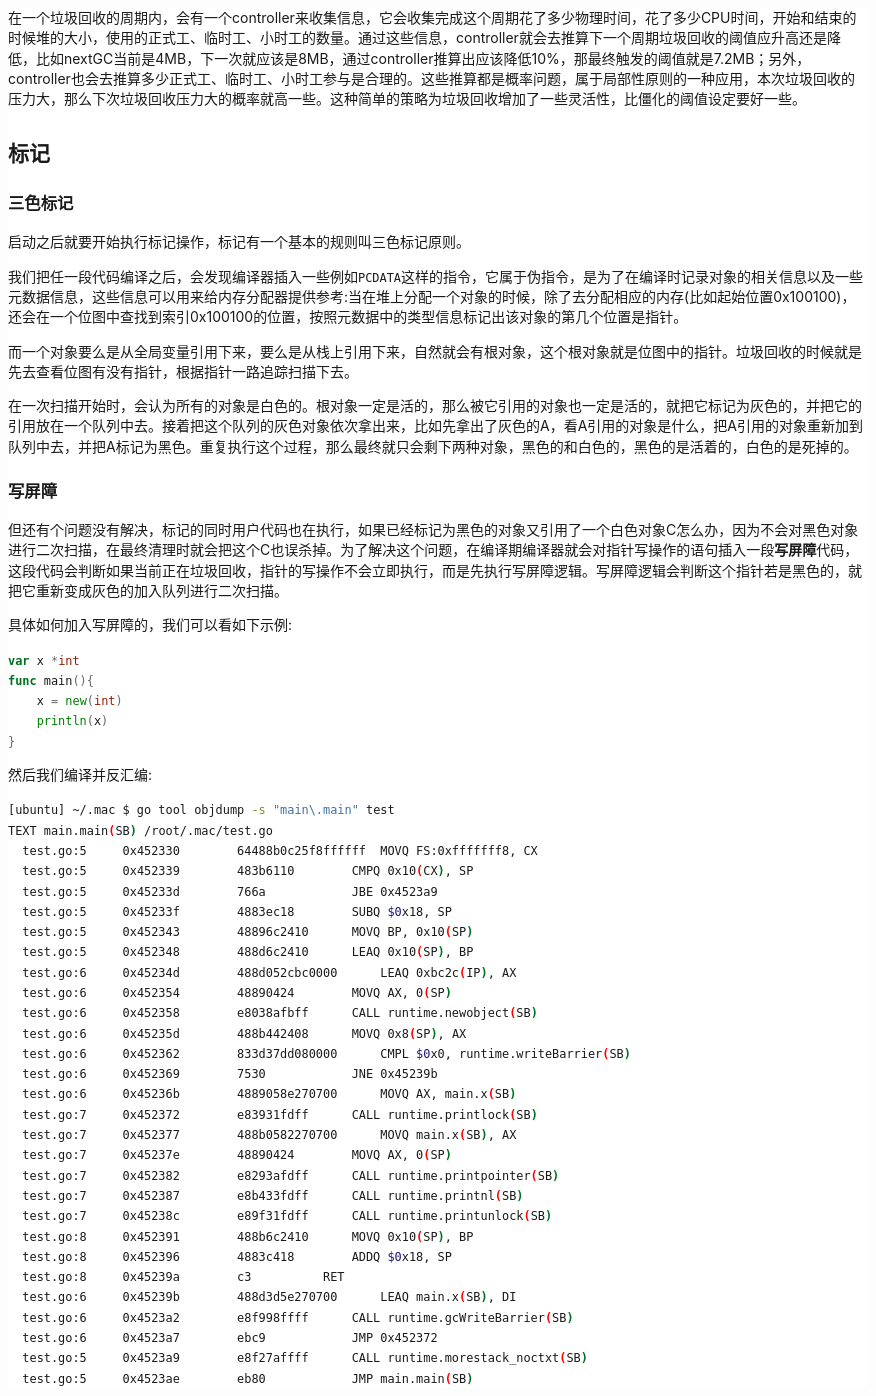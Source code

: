 在一个垃圾回收的周期内，会有一个controller来收集信息，它会收集完成这个周期花了多少物理时间，花了多少CPU时间，开始和结束的时候堆的大小，使用的正式工、临时工、小时工的数量。通过这些信息，controller就会去推算下一个周期垃圾回收的阈值应升高还是降低，比如nextGC当前是4MB，下一次就应该是8MB，通过controller推算出应该降低10%，那最终触发的阈值就是7.2MB；另外，controller也会去推算多少正式工、临时工、小时工参与是合理的。这些推算都是概率问题，属于局部性原则的一种应用，本次垃圾回收的压力大，那么下次垃圾回收压力大的概率就高一些。这种简单的策略为垃圾回收增加了一些灵活性，比僵化的阈值设定要好一些。


标记
-------

### 三色标记

启动之后就要开始执行标记操作，标记有一个基本的规则叫三色标记原则。

我们把任一段代码编译之后，会发现编译器插入一些例如`PCDATA`这样的指令，它属于伪指令，是为了在编译时记录对象的相关信息以及一些元数据信息，这些信息可以用来给内存分配器提供参考:当在堆上分配一个对象的时候，除了去分配相应的内存(比如起始位置0x100100)，还会在一个位图中查找到索引0x100100的位置，按照元数据中的类型信息标记出该对象的第几个位置是指针。

而一个对象要么是从全局变量引用下来，要么是从栈上引用下来，自然就会有根对象，这个根对象就是位图中的指针。垃圾回收的时候就是先去查看位图有没有指针，根据指针一路追踪扫描下去。

在一次扫描开始时，会认为所有的对象是白色的。根对象一定是活的，那么被它引用的对象也一定是活的，就把它标记为灰色的，并把它的引用放在一个队列中去。接着把这个队列的灰色对象依次拿出来，比如先拿出了灰色的A，看A引用的对象是什么，把A引用的对象重新加到队列中去，并把A标记为黑色。重复执行这个过程，那么最终就只会剩下两种对象，黑色的和白色的，黑色的是活着的，白色的是死掉的。

### 写屏障

但还有个问题没有解决，标记的同时用户代码也在执行，如果已经标记为黑色的对象又引用了一个白色对象C怎么办，因为不会对黑色对象进行二次扫描，在最终清理时就会把这个C也误杀掉。为了解决这个问题，在编译期编译器就会对指针写操作的语句插入一段​**写屏障**​代码，这段代码会判断如果当前正在垃圾回收，指针的写操作不会立即执行，而是先执行写屏障逻辑。写屏障逻辑会判断这个指针若是黑色的，就把它重新变成灰色的加入队列进行二次扫描。

具体如何加入写屏障的，我们可以看如下示例:
```go
var x *int
func main(){
    x = new(int)
    println(x)
}
```

然后我们编译并反汇编:
```sh hl_lines="11-14 25-27"
[ubuntu] ~/.mac $ go tool objdump -s "main\.main" test
TEXT main.main(SB) /root/.mac/test.go
  test.go:5		0x452330		64488b0c25f8ffffff	MOVQ FS:0xfffffff8, CX
  test.go:5		0x452339		483b6110		CMPQ 0x10(CX), SP
  test.go:5		0x45233d		766a			JBE 0x4523a9
  test.go:5		0x45233f		4883ec18		SUBQ $0x18, SP
  test.go:5		0x452343		48896c2410		MOVQ BP, 0x10(SP)
  test.go:5		0x452348		488d6c2410		LEAQ 0x10(SP), BP
  test.go:6		0x45234d		488d052cbc0000		LEAQ 0xbc2c(IP), AX
  test.go:6		0x452354		48890424		MOVQ AX, 0(SP)
  test.go:6		0x452358		e8038afbff		CALL runtime.newobject(SB)
  test.go:6		0x45235d		488b442408		MOVQ 0x8(SP), AX
  test.go:6		0x452362		833d37dd080000		CMPL $0x0, runtime.writeBarrier(SB)
  test.go:6		0x452369		7530			JNE 0x45239b
  test.go:6		0x45236b		4889058e270700		MOVQ AX, main.x(SB)
  test.go:7		0x452372		e83931fdff		CALL runtime.printlock(SB)
  test.go:7		0x452377		488b0582270700		MOVQ main.x(SB), AX
  test.go:7		0x45237e		48890424		MOVQ AX, 0(SP)
  test.go:7		0x452382		e8293afdff		CALL runtime.printpointer(SB)
  test.go:7		0x452387		e8b433fdff		CALL runtime.printnl(SB)
  test.go:7		0x45238c		e89f31fdff		CALL runtime.printunlock(SB)
  test.go:8		0x452391		488b6c2410		MOVQ 0x10(SP), BP
  test.go:8		0x452396		4883c418		ADDQ $0x18, SP
  test.go:8		0x45239a		c3			RET
  test.go:6		0x45239b		488d3d5e270700		LEAQ main.x(SB), DI
  test.go:6		0x4523a2		e8f998ffff		CALL runtime.gcWriteBarrier(SB)
  test.go:6		0x4523a7		ebc9			JMP 0x452372
  test.go:5		0x4523a9		e8f27affff		CALL runtime.morestack_noctxt(SB)
  test.go:5		0x4523ae		eb80			JMP main.main(SB)
```